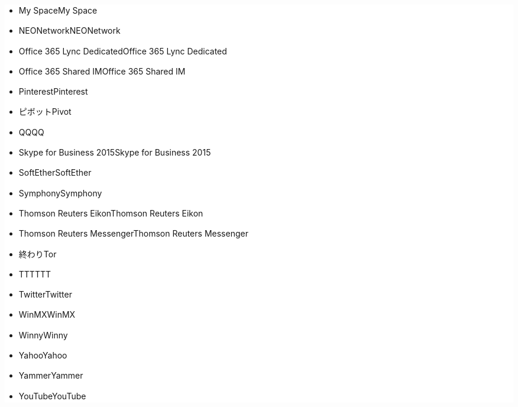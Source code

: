 - <span data-ttu-id="d1f84-284">My Space</span><span class="sxs-lookup"><span data-stu-id="d1f84-284">My Space</span></span>
    
- <span data-ttu-id="d1f84-285">NEONetwork</span><span class="sxs-lookup"><span data-stu-id="d1f84-285">NEONetwork</span></span>
    
- <span data-ttu-id="d1f84-286">Office 365 Lync Dedicated</span><span class="sxs-lookup"><span data-stu-id="d1f84-286">Office 365 Lync Dedicated</span></span>
    
- <span data-ttu-id="d1f84-287">Office 365 Shared IM</span><span class="sxs-lookup"><span data-stu-id="d1f84-287">Office 365 Shared IM</span></span>
    
- <span data-ttu-id="d1f84-288">Pinterest</span><span class="sxs-lookup"><span data-stu-id="d1f84-288">Pinterest</span></span>
    
- <span data-ttu-id="d1f84-289">ピボット</span><span class="sxs-lookup"><span data-stu-id="d1f84-289">Pivot</span></span>
    
- <span data-ttu-id="d1f84-290">QQ</span><span class="sxs-lookup"><span data-stu-id="d1f84-290">QQ</span></span>
    
- <span data-ttu-id="d1f84-291">Skype for Business 2015</span><span class="sxs-lookup"><span data-stu-id="d1f84-291">Skype for Business 2015</span></span>
    
- <span data-ttu-id="d1f84-292">SoftEther</span><span class="sxs-lookup"><span data-stu-id="d1f84-292">SoftEther</span></span>
    
- <span data-ttu-id="d1f84-293">Symphony</span><span class="sxs-lookup"><span data-stu-id="d1f84-293">Symphony</span></span>
    
- <span data-ttu-id="d1f84-294">Thomson Reuters Eikon</span><span class="sxs-lookup"><span data-stu-id="d1f84-294">Thomson Reuters Eikon</span></span>
    
- <span data-ttu-id="d1f84-295">Thomson Reuters Messenger</span><span class="sxs-lookup"><span data-stu-id="d1f84-295">Thomson Reuters Messenger</span></span>
    
- <span data-ttu-id="d1f84-296">終わり</span><span class="sxs-lookup"><span data-stu-id="d1f84-296">Tor</span></span>
    
- <span data-ttu-id="d1f84-297">TTT</span><span class="sxs-lookup"><span data-stu-id="d1f84-297">TTT</span></span>
    
- <span data-ttu-id="d1f84-298">Twitter</span><span class="sxs-lookup"><span data-stu-id="d1f84-298">Twitter</span></span>
    
- <span data-ttu-id="d1f84-299">WinMX</span><span class="sxs-lookup"><span data-stu-id="d1f84-299">WinMX</span></span>
    
- <span data-ttu-id="d1f84-300">Winny</span><span class="sxs-lookup"><span data-stu-id="d1f84-300">Winny</span></span>
    
- <span data-ttu-id="d1f84-301">Yahoo</span><span class="sxs-lookup"><span data-stu-id="d1f84-301">Yahoo</span></span>
    
- <span data-ttu-id="d1f84-302">Yammer</span><span class="sxs-lookup"><span data-stu-id="d1f84-302">Yammer</span></span>
    
- <span data-ttu-id="d1f84-303">YouTube</span><span class="sxs-lookup"><span data-stu-id="d1f84-303">YouTube</span></span>
    